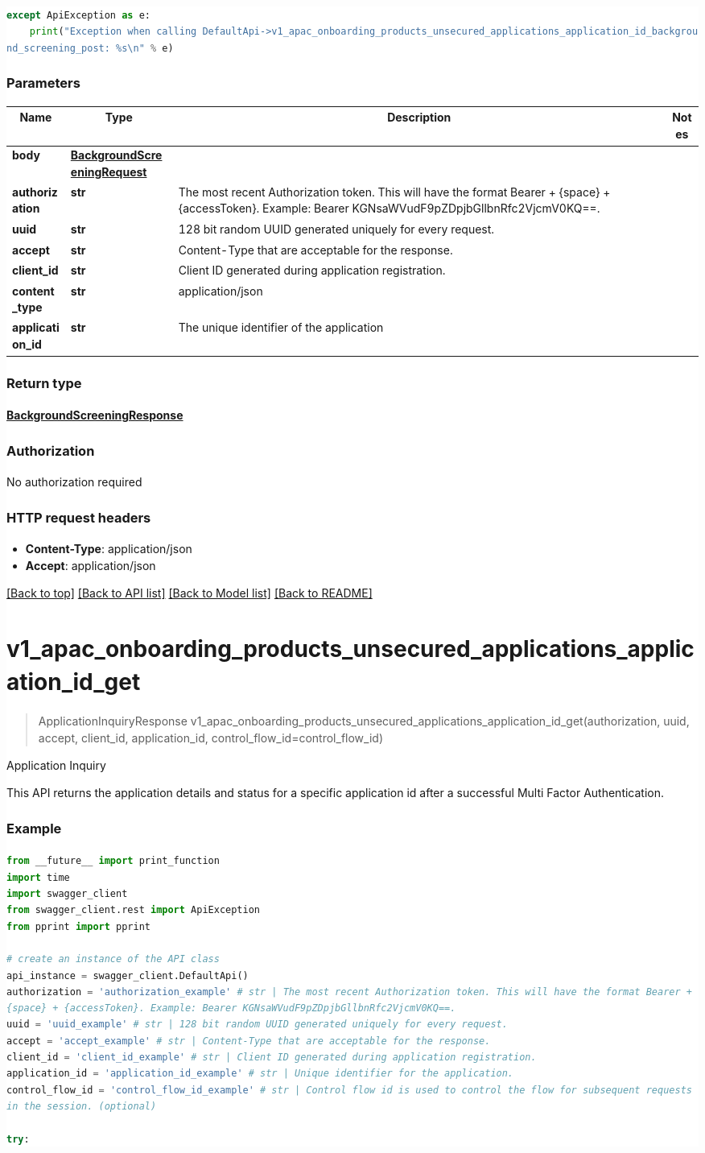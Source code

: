 ```python
except ApiException as e:
    print("Exception when calling DefaultApi->v1_apac_onboarding_products_unsecured_applications_application_id_background_screening_post: %s\n" % e)
```

### Parameters

Name | Type | Description  | Notes
------------- | ------------- | ------------- | -------------
 **body** | [**BackgroundScreeningRequest**](BackgroundScreeningRequest.md)|  | 
 **authorization** | **str**| The most recent Authorization token. This will have the format Bearer + {space} + {accessToken}. Example: Bearer KGNsaWVudF9pZDpjbGllbnRfc2VjcmV0KQ&#x3D;&#x3D;. | 
 **uuid** | **str**| 128 bit random UUID generated uniquely for every request. | 
 **accept** | **str**| Content-Type that are acceptable for the response. | 
 **client_id** | **str**| Client ID generated during application registration. | 
 **content_type** | **str**| application/json | 
 **application_id** | **str**| The unique identifier of the application | 

### Return type

[**BackgroundScreeningResponse**](BackgroundScreeningResponse.md)

### Authorization

No authorization required

### HTTP request headers

 - **Content-Type**: application/json
 - **Accept**: application/json

[[Back to top]](#) [[Back to API list]](../README.md#documentation-for-api-endpoints) [[Back to Model list]](../README.md#documentation-for-models) [[Back to README]](../README.md)

# **v1_apac_onboarding_products_unsecured_applications_application_id_get**
> ApplicationInquiryResponse v1_apac_onboarding_products_unsecured_applications_application_id_get(authorization, uuid, accept, client_id, application_id, control_flow_id=control_flow_id)

Application Inquiry

This API returns the application details and status for a specific application id after a successful Multi Factor Authentication.

### Example
```python
from __future__ import print_function
import time
import swagger_client
from swagger_client.rest import ApiException
from pprint import pprint

# create an instance of the API class
api_instance = swagger_client.DefaultApi()
authorization = 'authorization_example' # str | The most recent Authorization token. This will have the format Bearer + {space} + {accessToken}. Example: Bearer KGNsaWVudF9pZDpjbGllbnRfc2VjcmV0KQ==.
uuid = 'uuid_example' # str | 128 bit random UUID generated uniquely for every request.
accept = 'accept_example' # str | Content-Type that are acceptable for the response.
client_id = 'client_id_example' # str | Client ID generated during application registration.
application_id = 'application_id_example' # str | Unique identifier for the application.
control_flow_id = 'control_flow_id_example' # str | Control flow id is used to control the flow for subsequent requests in the session. (optional)

try:
```
